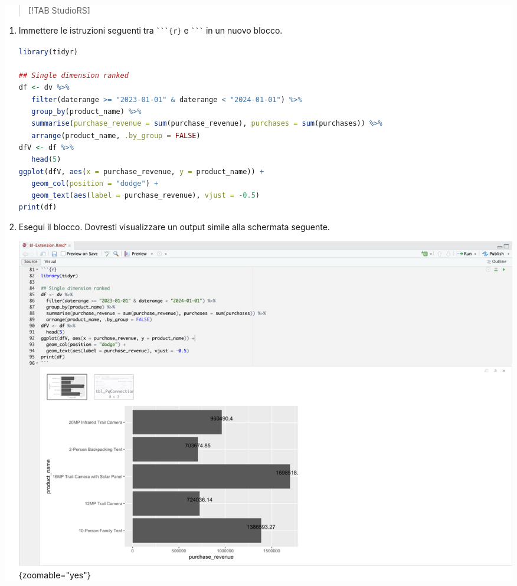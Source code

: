
>[!TAB StudioRS]

1. Immettere le istruzioni seguenti tra ` ```{r} ` e ` ``` ` in un nuovo blocco.

   ```R
   library(tidyr)
   
   ## Single dimension ranked
   df <- dv %>%
      filter(daterange >= "2023-01-01" & daterange < "2024-01-01") %>%
      group_by(product_name) %>%
      summarise(purchase_revenue = sum(purchase_revenue), purchases = sum(purchases)) %>%
      arrange(product_name, .by_group = FALSE)
   dfV <- df %>%
      head(5)
   ggplot(dfV, aes(x = purchase_revenue, y = product_name)) +
      geom_col(position = "dodge") +
      geom_text(aes(label = purchase_revenue), vjust = -0.5)
   print(df)
   ```

1. Esegui il blocco. Dovresti visualizzare un output simile alla schermata seguente.

   ![Risultati studio](assets/uc5-rstudio-results.png){zoomable="yes"}
